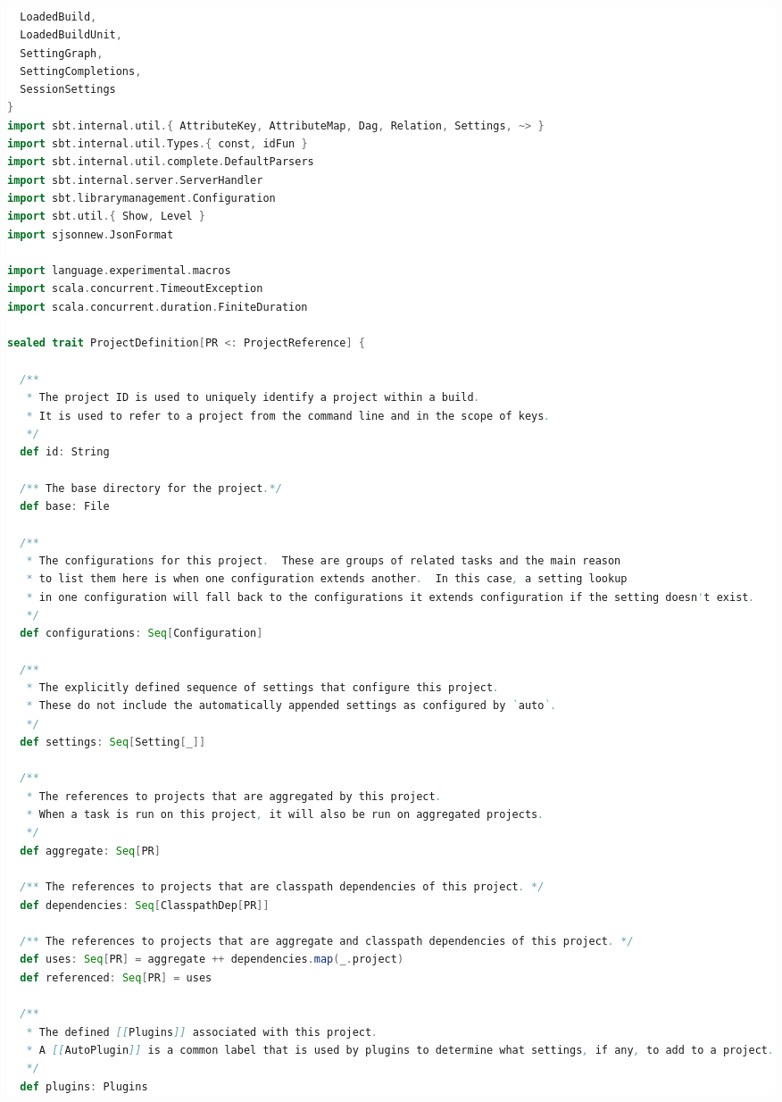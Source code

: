 ```scala
  LoadedBuild,
  LoadedBuildUnit,
  SettingGraph,
  SettingCompletions,
  SessionSettings
}
import sbt.internal.util.{ AttributeKey, AttributeMap, Dag, Relation, Settings, ~> }
import sbt.internal.util.Types.{ const, idFun }
import sbt.internal.util.complete.DefaultParsers
import sbt.internal.server.ServerHandler
import sbt.librarymanagement.Configuration
import sbt.util.{ Show, Level }
import sjsonnew.JsonFormat

import language.experimental.macros
import scala.concurrent.TimeoutException
import scala.concurrent.duration.FiniteDuration

sealed trait ProjectDefinition[PR <: ProjectReference] {

  /**
   * The project ID is used to uniquely identify a project within a build.
   * It is used to refer to a project from the command line and in the scope of keys.
   */
  def id: String

  /** The base directory for the project.*/
  def base: File

  /**
   * The configurations for this project.  These are groups of related tasks and the main reason
   * to list them here is when one configuration extends another.  In this case, a setting lookup
   * in one configuration will fall back to the configurations it extends configuration if the setting doesn't exist.
   */
  def configurations: Seq[Configuration]

  /**
   * The explicitly defined sequence of settings that configure this project.
   * These do not include the automatically appended settings as configured by `auto`.
   */
  def settings: Seq[Setting[_]]

  /**
   * The references to projects that are aggregated by this project.
   * When a task is run on this project, it will also be run on aggregated projects.
   */
  def aggregate: Seq[PR]

  /** The references to projects that are classpath dependencies of this project. */
  def dependencies: Seq[ClasspathDep[PR]]

  /** The references to projects that are aggregate and classpath dependencies of this project. */
  def uses: Seq[PR] = aggregate ++ dependencies.map(_.project)
  def referenced: Seq[PR] = uses

  /**
   * The defined [[Plugins]] associated with this project.
   * A [[AutoPlugin]] is a common label that is used by plugins to determine what settings, if any, to add to a project.
   */
  def plugins: Plugins

```